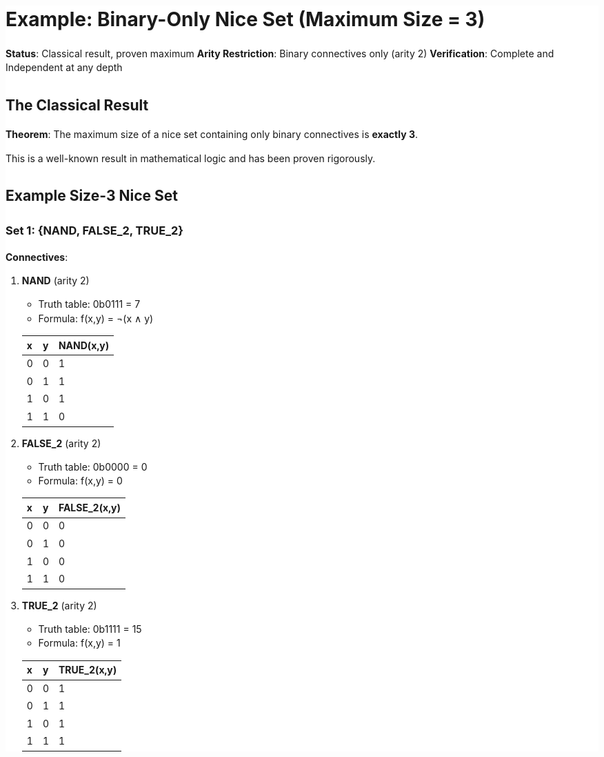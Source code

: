 # Example: Binary-Only Nice Set (Maximum Size = 3)

**Status**: Classical result, proven maximum
**Arity Restriction**: Binary connectives only (arity 2)
**Verification**: Complete and Independent at any depth

## The Classical Result

**Theorem**: The maximum size of a nice set containing only binary connectives is **exactly 3**.

This is a well-known result in mathematical logic and has been proven rigorously.

## Example Size-3 Nice Set

### Set 1: {NAND, FALSE_2, TRUE_2}

**Connectives**:

1. **NAND** (arity 2)
   - Truth table: 0b0111 = 7
   - Formula: f(x,y) = ¬(x ∧ y)

   | x | y | NAND(x,y) |
   |---|---|-----------|
   | 0 | 0 | 1         |
   | 0 | 1 | 1         |
   | 1 | 0 | 1         |
   | 1 | 1 | 0         |

2. **FALSE_2** (arity 2)
   - Truth table: 0b0000 = 0
   - Formula: f(x,y) = 0

   | x | y | FALSE_2(x,y) |
   |---|---|--------------|
   | 0 | 0 | 0            |
   | 0 | 1 | 0            |
   | 1 | 0 | 0            |
   | 1 | 1 | 0            |

3. **TRUE_2** (arity 2)
   - Truth table: 0b1111 = 15
   - Formula: f(x,y) = 1

   | x | y | TRUE_2(x,y) |
   |---|---|-------------|
   | 0 | 0 | 1           |
   | 0 | 1 | 1           |
   | 1 | 0 | 1           |
   | 1 | 1 | 1           |
